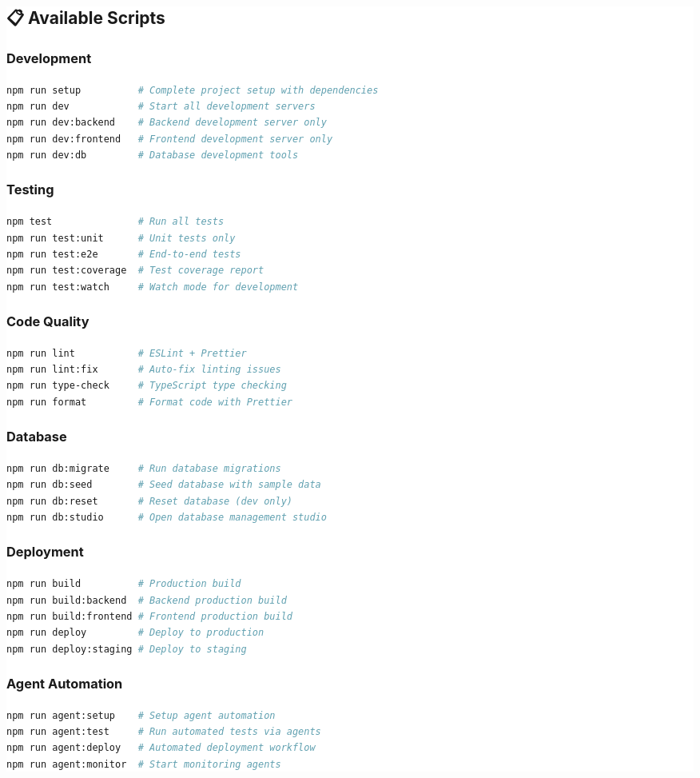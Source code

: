 ## 📋 Available Scripts

### Development
```bash
npm run setup          # Complete project setup with dependencies
npm run dev            # Start all development servers
npm run dev:backend    # Backend development server only
npm run dev:frontend   # Frontend development server only
npm run dev:db         # Database development tools
```

### Testing
```bash
npm test               # Run all tests
npm run test:unit      # Unit tests only
npm run test:e2e       # End-to-end tests
npm run test:coverage  # Test coverage report
npm run test:watch     # Watch mode for development
```

### Code Quality
```bash
npm run lint           # ESLint + Prettier
npm run lint:fix       # Auto-fix linting issues
npm run type-check     # TypeScript type checking
npm run format         # Format code with Prettier
```

### Database
```bash
npm run db:migrate     # Run database migrations
npm run db:seed        # Seed database with sample data
npm run db:reset       # Reset database (dev only)
npm run db:studio      # Open database management studio
```

### Deployment
```bash
npm run build          # Production build
npm run build:backend  # Backend production build
npm run build:frontend # Frontend production build
npm run deploy         # Deploy to production
npm run deploy:staging # Deploy to staging
```

### Agent Automation
```bash
npm run agent:setup    # Setup agent automation
npm run agent:test     # Run automated tests via agents
npm run agent:deploy   # Automated deployment workflow
npm run agent:monitor  # Start monitoring agents
```
